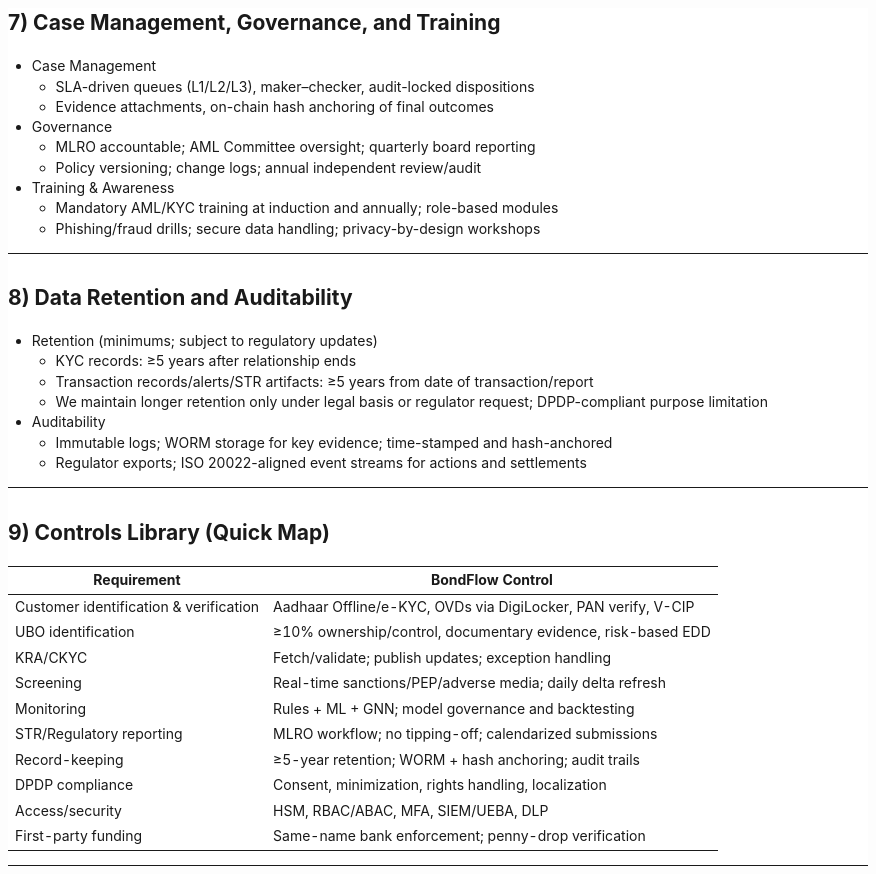 
## 7) Case Management, Governance, and Training

- Case Management
  - SLA-driven queues (L1/L2/L3), maker–checker, audit-locked dispositions
  - Evidence attachments, on-chain hash anchoring of final outcomes
- Governance
  - MLRO accountable; AML Committee oversight; quarterly board reporting
  - Policy versioning; change logs; annual independent review/audit
- Training & Awareness
  - Mandatory AML/KYC training at induction and annually; role-based modules
  - Phishing/fraud drills; secure data handling; privacy-by-design workshops

---

## 8) Data Retention and Auditability

- Retention (minimums; subject to regulatory updates)
  - KYC records: ≥5 years after relationship ends
  - Transaction records/alerts/STR artifacts: ≥5 years from date of transaction/report
  - We maintain longer retention only under legal basis or regulator request; DPDP-compliant purpose limitation
- Auditability
  - Immutable logs; WORM storage for key evidence; time-stamped and hash-anchored
  - Regulator exports; ISO 20022-aligned event streams for actions and settlements

---

## 9) Controls Library (Quick Map)

| Requirement | BondFlow Control |
|---|---|
| Customer identification & verification | Aadhaar Offline/e-KYC, OVDs via DigiLocker, PAN verify, V-CIP |
| UBO identification | ≥10% ownership/control, documentary evidence, risk-based EDD |
| KRA/CKYC | Fetch/validate; publish updates; exception handling |
| Screening | Real-time sanctions/PEP/adverse media; daily delta refresh |
| Monitoring | Rules + ML + GNN; model governance and backtesting |
| STR/Regulatory reporting | MLRO workflow; no tipping-off; calendarized submissions |
| Record-keeping | ≥5-year retention; WORM + hash anchoring; audit trails |
| DPDP compliance | Consent, minimization, rights handling, localization |
| Access/security | HSM, RBAC/ABAC, MFA, SIEM/UEBA, DLP |
| First-party funding | Same-name bank enforcement; penny-drop verification |

---

